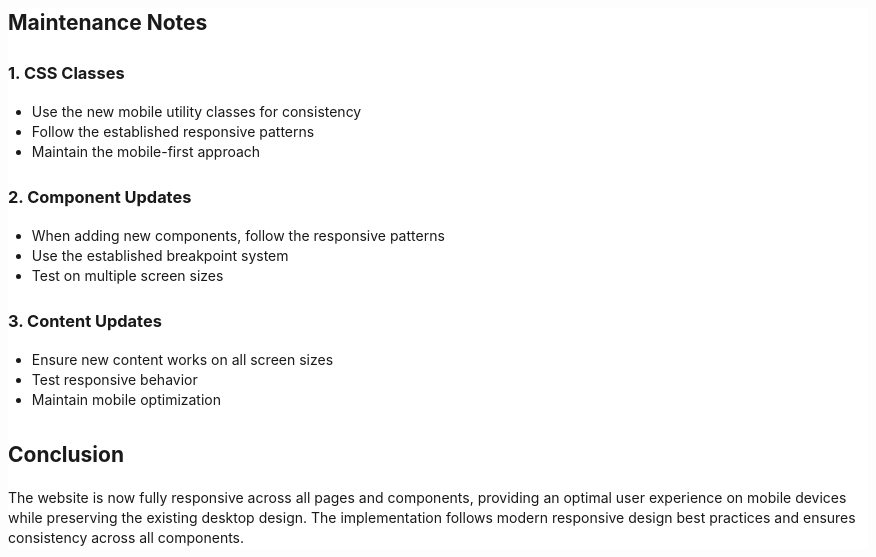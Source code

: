 ## Maintenance Notes

### 1. CSS Classes
- Use the new mobile utility classes for consistency
- Follow the established responsive patterns
- Maintain the mobile-first approach

### 2. Component Updates
- When adding new components, follow the responsive patterns
- Use the established breakpoint system
- Test on multiple screen sizes

### 3. Content Updates
- Ensure new content works on all screen sizes
- Test responsive behavior
- Maintain mobile optimization

## Conclusion

The website is now fully responsive across all pages and components, providing an optimal user experience on mobile devices while preserving the existing desktop design. The implementation follows modern responsive design best practices and ensures consistency across all components.
